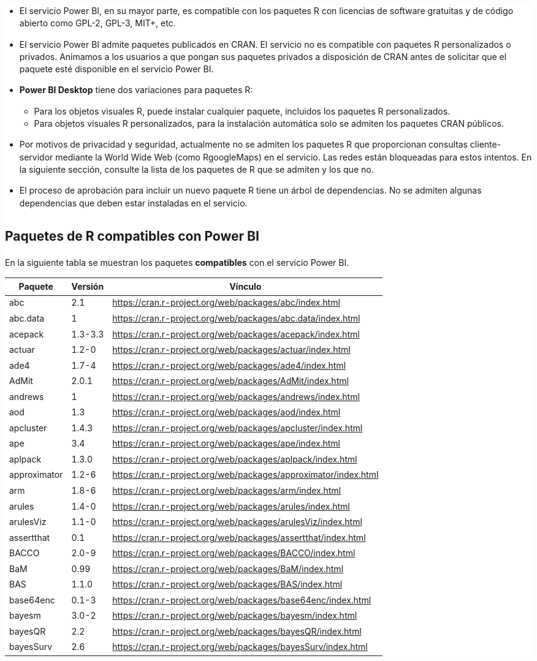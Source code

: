 * El servicio Power BI, en su mayor parte, es compatible con los paquetes R con licencias de software gratuitas y de código abierto como GPL-2, GPL-3, MIT+, etc.
* El servicio Power BI admite paquetes publicados en CRAN. El servicio no es compatible con paquetes R personalizados o privados. Animamos a los usuarios a que pongan sus paquetes privados a disposición de CRAN antes de solicitar que el paquete esté disponible en el servicio Power BI.
* **Power BI Desktop** tiene dos variaciones para paquetes R:
  
  * Para los objetos visuales R, puede instalar cualquier paquete, incluidos los paquetes R personalizados.
  * Para objetos visuales R personalizados, para la instalación automática solo se admiten los paquetes CRAN públicos.
* Por motivos de privacidad y seguridad, actualmente no se admiten los paquetes R que proporcionan consultas cliente-servidor mediante la World Wide Web (como RgoogleMaps) en el servicio. Las redes están bloqueadas para estos intentos. En la siguiente sección, consulte la lista de los paquetes de R que se admiten y los que no.
* El proceso de aprobación para incluir un nuevo paquete R tiene un árbol de dependencias. No se admiten algunas dependencias que deben estar instaladas en el servicio.

## <a name="r-packages-that-are-supported-in-power-bi"></a>Paquetes de R compatibles con Power BI
En la siguiente tabla se muestran los paquetes **compatibles** con el servicio Power BI.

| Paquete | Versión | Vínculo |
| --- | --- | --- |
| abc |2.1 |https://cran.r-project.org/web/packages/abc/index.html |
| abc.data |1 |https://cran.r-project.org/web/packages/abc.data/index.html |
| acepack |1.3-3.3 |https://cran.r-project.org/web/packages/acepack/index.html |
| actuar |1.2-0 |https://cran.r-project.org/web/packages/actuar/index.html |
| ade4 |1.7-4 |https://cran.r-project.org/web/packages/ade4/index.html |
| AdMit |2.0.1 |https://cran.r-project.org/web/packages/AdMit/index.html |
| andrews |1 |https://cran.r-project.org/web/packages/andrews/index.html |
| aod |1.3 |https://cran.r-project.org/web/packages/aod/index.html |
| apcluster |1.4.3 |https://cran.r-project.org/web/packages/apcluster/index.html |
| ape |3.4 |https://cran.r-project.org/web/packages/ape/index.html |
| aplpack |1.3.0 |https://cran.r-project.org/web/packages/aplpack/index.html |
| approximator |1.2-6 |https://cran.r-project.org/web/packages/approximator/index.html |
| arm |1.8-6 |https://cran.r-project.org/web/packages/arm/index.html |
| arules |1.4-0 |https://cran.r-project.org/web/packages/arules/index.html |
| arulesViz |1.1-0 |https://cran.r-project.org/web/packages/arulesViz/index.html |
| assertthat |0.1 |https://cran.r-project.org/web/packages/assertthat/index.html |
| BACCO |2.0-9 |https://cran.r-project.org/web/packages/BACCO/index.html |
| BaM |0.99 |https://cran.r-project.org/web/packages/BaM/index.html |
| BAS |1.1.0 |https://cran.r-project.org/web/packages/BAS/index.html |
| base64enc |0.1-3 |https://cran.r-project.org/web/packages/base64enc/index.html |
| bayesm |3.0-2 |https://cran.r-project.org/web/packages/bayesm/index.html |
| bayesQR |2.2 |https://cran.r-project.org/web/packages/bayesQR/index.html |
| bayesSurv |2.6 |https://cran.r-project.org/web/packages/bayesSurv/index.html |